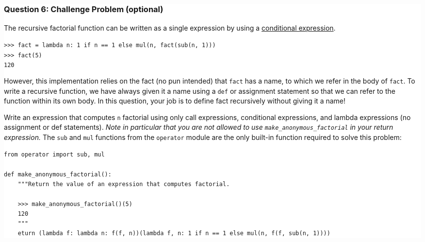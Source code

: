 <h3 class="question" id="q6">Question 6: Challenge Problem (optional)</h3>

<p>The recursive factorial function can be written as a single expression
by using a <a href="http://docs.python.org/py3k/reference/expressions.html#conditional-expressions">conditional expression</a>.</p>

<pre><code>&gt;&gt;&gt; fact = lambda n: 1 if n == 1 else mul(n, fact(sub(n, 1)))
&gt;&gt;&gt; fact(5)
120</code></pre>

<p>However, this implementation relies on the fact (no pun intended) that
<code>fact</code> has a name, to which we refer in the body of <code>fact</code>.  To write a
recursive function, we have always given it a name using a <code>def</code> or
assignment statement so that we can refer to the function within its
own body.  In this question, your job is to define fact recursively
without giving it a name!</p>

<p>Write an expression that computes <code>n</code> factorial using only call
expressions, conditional expressions, and lambda expressions (no
assignment or def statements).  <em>Note in particular that you are not
allowed to use <code>make_anonymous_factorial</code> in your return expression.</em>
The <code>sub</code> and <code>mul</code> functions from the <code>operator</code> module are the only
built-in function required to solve this problem:</p>

<pre><code>from operator import sub, mul

def make_anonymous_factorial():
    """Return the value of an expression that computes factorial.

    &gt;&gt;&gt; make_anonymous_factorial()(5)
    120
    """
    eturn (lambda f: lambda n: f(f, n))(lambda f, n: 1 if n == 1 else mul(n, f(f, sub(n, 1))))
</code></pre>
